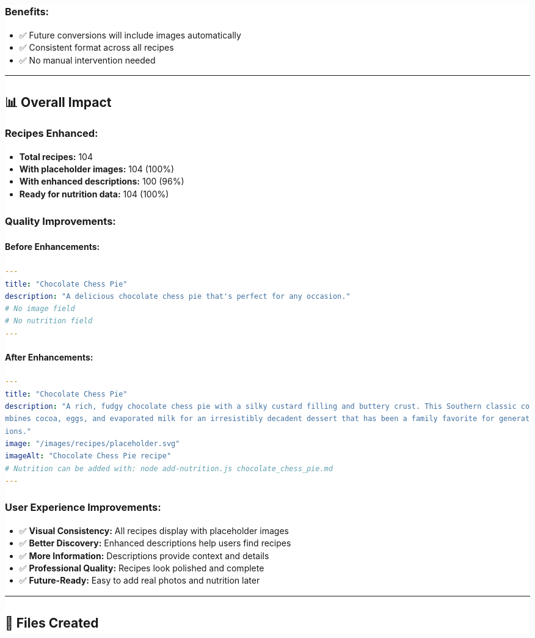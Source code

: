 ### **Benefits:**
- ✅ Future conversions will include images automatically
- ✅ Consistent format across all recipes
- ✅ No manual intervention needed

---

## 📊 Overall Impact

### **Recipes Enhanced:**
- **Total recipes:** 104
- **With placeholder images:** 104 (100%)
- **With enhanced descriptions:** 100 (96%)
- **Ready for nutrition data:** 104 (100%)

### **Quality Improvements:**

#### **Before Enhancements:**
```yaml
---
title: "Chocolate Chess Pie"
description: "A delicious chocolate chess pie that's perfect for any occasion."
# No image field
# No nutrition field
---
```

#### **After Enhancements:**
```yaml
---
title: "Chocolate Chess Pie"
description: "A rich, fudgy chocolate chess pie with a silky custard filling and buttery crust. This Southern classic combines cocoa, eggs, and evaporated milk for an irresistibly decadent dessert that has been a family favorite for generations."
image: "/images/recipes/placeholder.svg"
imageAlt: "Chocolate Chess Pie recipe"
# Nutrition can be added with: node add-nutrition.js chocolate_chess_pie.md
---
```

### **User Experience Improvements:**
- ✅ **Visual Consistency:** All recipes display with placeholder images
- ✅ **Better Discovery:** Enhanced descriptions help users find recipes
- ✅ **More Information:** Descriptions provide context and details
- ✅ **Professional Quality:** Recipes look polished and complete
- ✅ **Future-Ready:** Easy to add real photos and nutrition later

---

## 📁 Files Created
